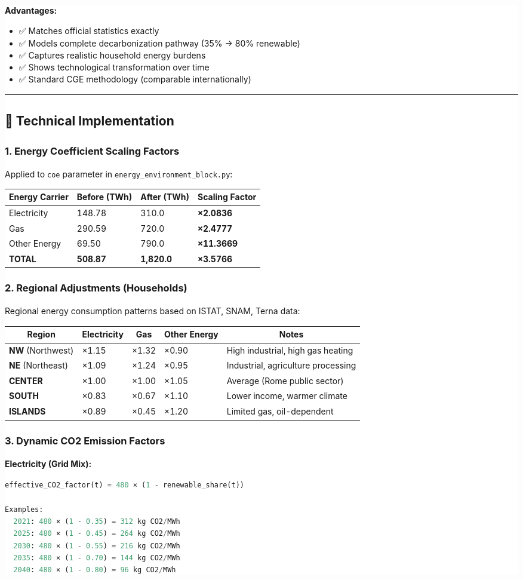 **Advantages:**

- ✅ Matches official statistics exactly
- ✅ Models complete decarbonization pathway (35% → 80% renewable)
- ✅ Captures realistic household energy burdens
- ✅ Shows technological transformation over time
- ✅ Standard CGE methodology (comparable internationally)

---

## 🔧 Technical Implementation

### 1. **Energy Coefficient Scaling Factors**

Applied to `coe` parameter in `energy_environment_block.py`:

| Energy Carrier | Before (TWh) | After (TWh) | Scaling Factor |
|----------------|--------------|-------------|----------------|
| Electricity | 148.78 | 310.0 | **×2.0836** |
| Gas | 290.59 | 720.0 | **×2.4777** |
| Other Energy | 69.50 | 790.0 | **×11.3669** |
| **TOTAL** | **508.87** | **1,820.0** | **×3.5766** |

### 2. **Regional Adjustments (Households)**

Regional energy consumption patterns based on ISTAT, SNAM, Terna data:

| Region | Electricity | Gas | Other Energy | Notes |
|--------|-------------|-----|--------------|-------|
| **NW** (Northwest) | ×1.15 | ×1.32 | ×0.90 | High industrial, high gas heating |
| **NE** (Northeast) | ×1.09 | ×1.24 | ×0.95 | Industrial, agriculture processing |
| **CENTER** | ×1.00 | ×1.00 | ×1.05 | Average (Rome public sector) |
| **SOUTH** | ×0.83 | ×0.67 | ×1.10 | Lower income, warmer climate |
| **ISLANDS** | ×0.89 | ×0.45 | ×1.20 | Limited gas, oil-dependent |

### 3. **Dynamic CO2 Emission Factors**

**Electricity (Grid Mix):**

```python
effective_CO2_factor(t) = 480 × (1 - renewable_share(t))

Examples:
  2021: 480 × (1 - 0.35) = 312 kg CO2/MWh
  2025: 480 × (1 - 0.45) = 264 kg CO2/MWh
  2030: 480 × (1 - 0.55) = 216 kg CO2/MWh
  2035: 480 × (1 - 0.70) = 144 kg CO2/MWh
  2040: 480 × (1 - 0.80) = 96 kg CO2/MWh
```
